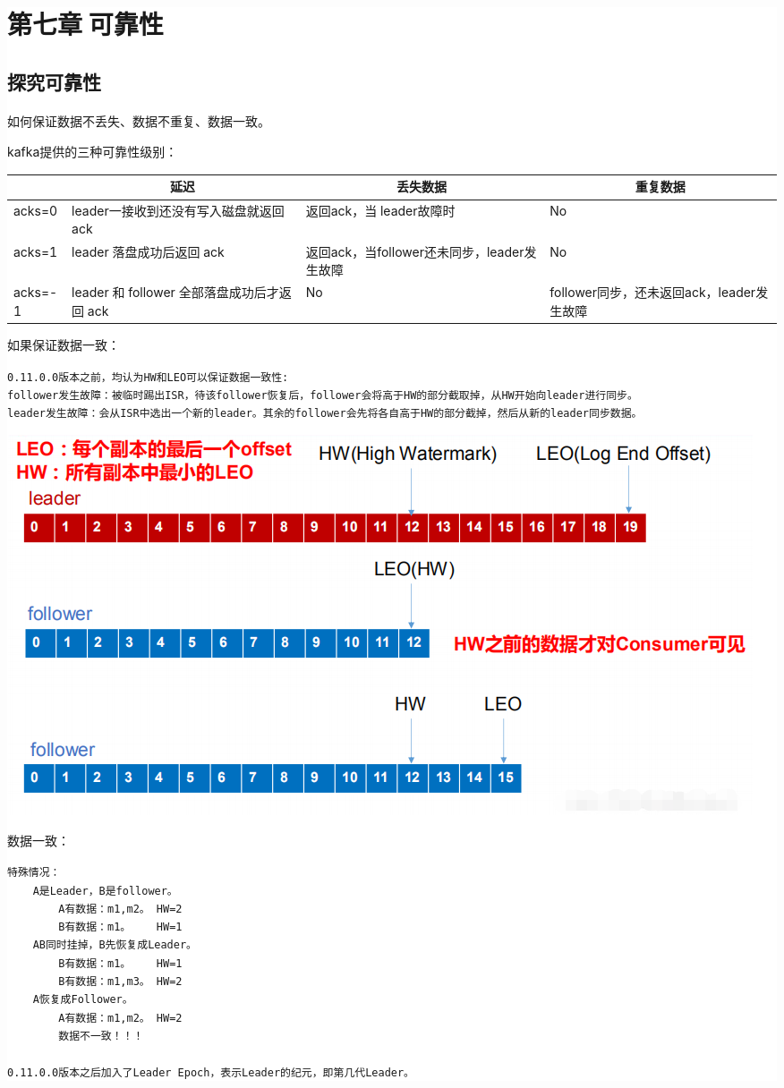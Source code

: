 

# 第七章 可靠性

## 探究可靠性

如何保证数据不丢失、数据不重复、数据一致。

kafka提供的三种可靠性级别：

|         | 延迟                                        | 丢失数据                                    | 重复数据                                  |
| ------- | ------------------------------------------- | ------------------------------------------- | ----------------------------------------- |
| acks=0  | leader一接收到还没有写入磁盘就返回ack       | 返回ack，当 leader故障时                    | No                                        |
| acks=1  | leader 落盘成功后返回 ack                   | 返回ack，当follower还未同步，leader发生故障 | No                                        |
| acks=-1 | leader 和 follower 全部落盘成功后才返回 ack | No                                          | follower同步，还未返回ack，leader发生故障 |

如果保证数据一致：

```
0.11.0.0版本之前，均认为HW和LEO可以保证数据一致性:
follower发生故障：被临时踢出ISR，待该follower恢复后，follower会将高于HW的部分截取掉，从HW开始向leader进行同步。
leader发生故障：会从ISR中选出一个新的leader。其余的follower会先将各自高于HW的部分截掉，然后从新的leader同步数据。
```



![image-20220419145549615](images/image-20220419145549615.png)

数据一致：

```
特殊情况：
	A是Leader，B是follower。
        A有数据：m1,m2。	HW=2
        B有数据：m1。	HW=1
	AB同时挂掉，B先恢复成Leader。
		B有数据：m1。	HW=1
		B有数据：m1,m3。 HW=2
	A恢复成Follower。
		A有数据：m1,m2。	HW=2
		数据不一致！！！

0.11.0.0版本之后加入了Leader Epoch，表示Leader的纪元，即第几代Leader。
```
